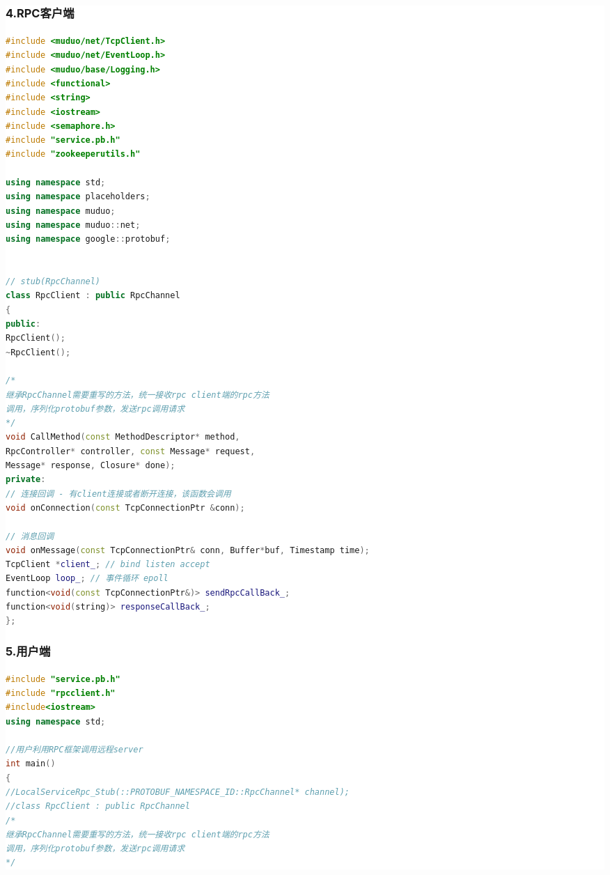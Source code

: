 ### 4.RPC客户端

```cpp
#include <muduo/net/TcpClient.h>
#include <muduo/net/EventLoop.h>
#include <muduo/base/Logging.h>
#include <functional>
#include <string>
#include <iostream>
#include <semaphore.h>
#include "service.pb.h"
#include "zookeeperutils.h"

using namespace std;
using namespace placeholders;
using namespace muduo;
using namespace muduo::net;
using namespace google::protobuf;


// stub(RpcChannel)
class RpcClient : public RpcChannel
{
public:
RpcClient();
~RpcClient();

/*
继承RpcChannel需要重写的方法，统一接收rpc client端的rpc方法
调用，序列化protobuf参数，发送rpc调用请求
*/
void CallMethod(const MethodDescriptor* method,
RpcController* controller, const Message* request,
Message* response, Closure* done);
private:
// 连接回调 - 有client连接或者断开连接，该函数会调用
void onConnection(const TcpConnectionPtr &conn);

// 消息回调
void onMessage(const TcpConnectionPtr& conn, Buffer*buf, Timestamp time);
TcpClient *client_; // bind listen accept
EventLoop loop_; // 事件循环 epoll
function<void(const TcpConnectionPtr&)> sendRpcCallBack_;
function<void(string)> responseCallBack_;
};
```

### 5.用户端

```cpp
#include "service.pb.h"
#include "rpcclient.h"
#include<iostream>
using namespace std;

//用户利用RPC框架调用远程server
int main()
{
//LocalServiceRpc_Stub(::PROTOBUF_NAMESPACE_ID::RpcChannel* channel);
//class RpcClient : public RpcChannel
/*
继承RpcChannel需要重写的方法，统一接收rpc client端的rpc方法
调用，序列化protobuf参数，发送rpc调用请求
*/
```